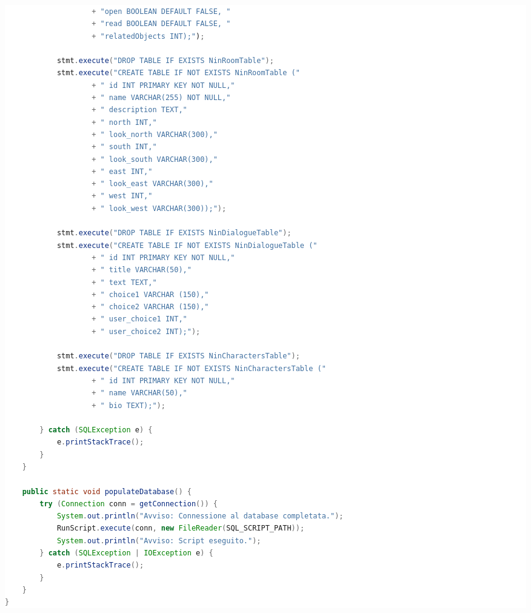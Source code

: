 ```java
                    + "open BOOLEAN DEFAULT FALSE, "
                    + "read BOOLEAN DEFAULT FALSE, "
                    + "relatedObjects INT);");
            
            stmt.execute("DROP TABLE IF EXISTS NinRoomTable");
            stmt.execute("CREATE TABLE IF NOT EXISTS NinRoomTable (" 
                    + " id INT PRIMARY KEY NOT NULL,"
                    + " name VARCHAR(255) NOT NULL,"
                    + " description TEXT,"
                    + " north INT,"
                    + " look_north VARCHAR(300),"
                    + " south INT,"
                    + " look_south VARCHAR(300),"
                    + " east INT,"
                    + " look_east VARCHAR(300),"
                    + " west INT,"
                    + " look_west VARCHAR(300));");
            
            stmt.execute("DROP TABLE IF EXISTS NinDialogueTable");
            stmt.execute("CREATE TABLE IF NOT EXISTS NinDialogueTable ("
                    + " id INT PRIMARY KEY NOT NULL,"
                    + " title VARCHAR(50),"
                    + " text TEXT,"
                    + " choice1 VARCHAR (150),"
                    + " choice2 VARCHAR (150),"
                    + " user_choice1 INT,"
                    + " user_choice2 INT);");
            
            stmt.execute("DROP TABLE IF EXISTS NinCharactersTable");
            stmt.execute("CREATE TABLE IF NOT EXISTS NinCharactersTable ("
                    + " id INT PRIMARY KEY NOT NULL,"
                    + " name VARCHAR(50),"
                    + " bio TEXT);");

        } catch (SQLException e) {
            e.printStackTrace();
        }
    }

    public static void populateDatabase() {
        try (Connection conn = getConnection()) {
            System.out.println("Avviso: Connessione al database completata.");
            RunScript.execute(conn, new FileReader(SQL_SCRIPT_PATH));
            System.out.println("Avviso: Script eseguito.");
        } catch (SQLException | IOException e) {
            e.printStackTrace();
        }
    }
}
```
